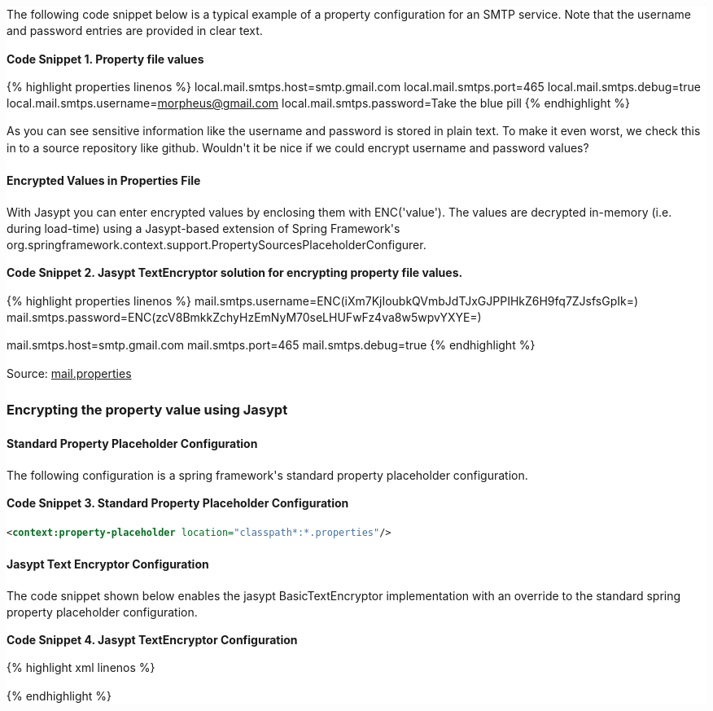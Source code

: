 The following code snippet below is a typical example of a property configuration for an SMTP service. Note that the username and password entries are provided in clear text.

**Code Snippet 1. Property file values**

{% highlight properties linenos %}
local.mail.smtps.host=smtp.gmail.com
local.mail.smtps.port=465
local.mail.smtps.debug=true
local.mail.smtps.username=morpheus@gmail.com
local.mail.smtps.password=Take the blue pill
{% endhighlight %}

As you can see sensitive information like the username and password is stored in plain text. To make it even worst, we check this in to a source repository like github. Wouldn't it be nice if we could encrypt username and password values?

#### Encrypted Values in Properties File

With Jasypt you can enter encrypted values by enclosing them with ENC('value'). The values are decrypted in-memory (i.e. during load-time) using a Jasypt-based extension of Spring Framework's org.springframework.context.support.PropertySourcesPlaceholderConfigurer.

**Code Snippet 2. Jasypt TextEncryptor solution for encrypting property file values.**

{% highlight properties linenos %}
mail.smtps.username=ENC(iXm7KjIoubkQVmbJdTJxGJPPIHkZ6H9fq7ZJsfsGpIk=)
mail.smtps.password=ENC(zcV8BmkkZchyHzEmNyM70seLHUFwFz4va8w5wpvYXYE=)

mail.smtps.host=smtp.gmail.com
mail.smtps.port=465
mail.smtps.debug=true
{% endhighlight %}

Source: [mail.properties](https://github.com/nfet/xmx1024/blob/encrypting_properties_file_values_with_jasypt_TAG/src/main/resources/mail.properties)

### Encrypting the property value using Jasypt

#### Standard Property Placeholder Configuration

The following configuration is a spring framework's standard property placeholder configuration.

**Code Snippet 3. Standard Property Placeholder Configuration**

```xml
<context:property-placeholder location="classpath*:*.properties"/>
```

#### Jasypt Text Encryptor Configuration

The code snippet shown below enables the jasypt BasicTextEncryptor implementation with an override to the standard spring property placeholder configuration.

**Code Snippet 4. Jasypt TextEncryptor Configuration**

{% highlight xml linenos %}
<bean id="textEncryptor" class="org.jasypt.util.text.BasicTextEncryptor"
    p:password="go-big-or-go-home"/>

<bean id="propertyPlaceholder" class="org.jasypt.spring31.properties.EncryptablePropertySourcesPlaceholderConfigurer"
    p:locations="classpath*:*.properties" 
    c:textEncryptor-ref="textEncryptor"/>
{% endhighlight %}
